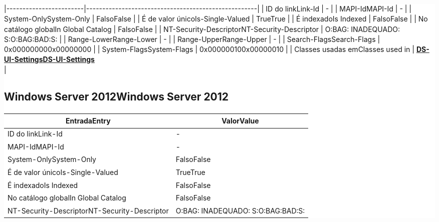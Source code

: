 |------------------------|-----------------------------------------------------|
| <span data-ttu-id="e5298-225">ID do link</span><span class="sxs-lookup"><span data-stu-id="e5298-225">Link-Id</span></span>                | \-                                                  |
| <span data-ttu-id="e5298-226">MAPI-Id</span><span class="sxs-lookup"><span data-stu-id="e5298-226">MAPI-Id</span></span>                | \-                                                  |
| <span data-ttu-id="e5298-227">System-Only</span><span class="sxs-lookup"><span data-stu-id="e5298-227">System-Only</span></span>            | <span data-ttu-id="e5298-228">Falso</span><span class="sxs-lookup"><span data-stu-id="e5298-228">False</span></span>                                               |
| <span data-ttu-id="e5298-229">É de valor único</span><span class="sxs-lookup"><span data-stu-id="e5298-229">Is-Single-Valued</span></span>       | <span data-ttu-id="e5298-230">True</span><span class="sxs-lookup"><span data-stu-id="e5298-230">True</span></span>                                                |
| <span data-ttu-id="e5298-231">É indexado</span><span class="sxs-lookup"><span data-stu-id="e5298-231">Is Indexed</span></span>             | <span data-ttu-id="e5298-232">Falso</span><span class="sxs-lookup"><span data-stu-id="e5298-232">False</span></span>                                               |
| <span data-ttu-id="e5298-233">No catálogo global</span><span class="sxs-lookup"><span data-stu-id="e5298-233">In Global Catalog</span></span>      | <span data-ttu-id="e5298-234">Falso</span><span class="sxs-lookup"><span data-stu-id="e5298-234">False</span></span>                                               |
| <span data-ttu-id="e5298-235">NT-Security-Descriptor</span><span class="sxs-lookup"><span data-stu-id="e5298-235">NT-Security-Descriptor</span></span> | <span data-ttu-id="e5298-236">O:BAG: INADEQUADO: S:</span><span class="sxs-lookup"><span data-stu-id="e5298-236">O:BAG:BAD:S:</span></span>                                        |
| <span data-ttu-id="e5298-237">Range-Lower</span><span class="sxs-lookup"><span data-stu-id="e5298-237">Range-Lower</span></span>            | \-                                                  |
| <span data-ttu-id="e5298-238">Range-Upper</span><span class="sxs-lookup"><span data-stu-id="e5298-238">Range-Upper</span></span>            | \-                                                  |
| <span data-ttu-id="e5298-239">Search-Flags</span><span class="sxs-lookup"><span data-stu-id="e5298-239">Search-Flags</span></span>           | <span data-ttu-id="e5298-240">0x00000000</span><span class="sxs-lookup"><span data-stu-id="e5298-240">0x00000000</span></span>                                          |
| <span data-ttu-id="e5298-241">System-Flags</span><span class="sxs-lookup"><span data-stu-id="e5298-241">System-Flags</span></span>           | <span data-ttu-id="e5298-242">0x00000010</span><span class="sxs-lookup"><span data-stu-id="e5298-242">0x00000010</span></span>                                          |
| <span data-ttu-id="e5298-243">Classes usadas em</span><span class="sxs-lookup"><span data-stu-id="e5298-243">Classes used in</span></span>        | [<span data-ttu-id="e5298-244">**DS-UI-Settings**</span><span class="sxs-lookup"><span data-stu-id="e5298-244">**DS-UI-Settings**</span></span>](c-dsuisettings.md)<br/> |



## <a name="windows-server-2012"></a><span data-ttu-id="e5298-245">Windows Server 2012</span><span class="sxs-lookup"><span data-stu-id="e5298-245">Windows Server 2012</span></span>



| <span data-ttu-id="e5298-246">Entrada</span><span class="sxs-lookup"><span data-stu-id="e5298-246">Entry</span></span> | <span data-ttu-id="e5298-247">Valor</span><span class="sxs-lookup"><span data-stu-id="e5298-247">Value</span></span> |
|------------------------|-----------------------------------------------------|
| <span data-ttu-id="e5298-248">ID do link</span><span class="sxs-lookup"><span data-stu-id="e5298-248">Link-Id</span></span>                | \-                                                  |
| <span data-ttu-id="e5298-249">MAPI-Id</span><span class="sxs-lookup"><span data-stu-id="e5298-249">MAPI-Id</span></span>                | \-                                                  |
| <span data-ttu-id="e5298-250">System-Only</span><span class="sxs-lookup"><span data-stu-id="e5298-250">System-Only</span></span>            | <span data-ttu-id="e5298-251">Falso</span><span class="sxs-lookup"><span data-stu-id="e5298-251">False</span></span>                                               |
| <span data-ttu-id="e5298-252">É de valor único</span><span class="sxs-lookup"><span data-stu-id="e5298-252">Is-Single-Valued</span></span>       | <span data-ttu-id="e5298-253">True</span><span class="sxs-lookup"><span data-stu-id="e5298-253">True</span></span>                                                |
| <span data-ttu-id="e5298-254">É indexado</span><span class="sxs-lookup"><span data-stu-id="e5298-254">Is Indexed</span></span>             | <span data-ttu-id="e5298-255">Falso</span><span class="sxs-lookup"><span data-stu-id="e5298-255">False</span></span>                                               |
| <span data-ttu-id="e5298-256">No catálogo global</span><span class="sxs-lookup"><span data-stu-id="e5298-256">In Global Catalog</span></span>      | <span data-ttu-id="e5298-257">Falso</span><span class="sxs-lookup"><span data-stu-id="e5298-257">False</span></span>                                               |
| <span data-ttu-id="e5298-258">NT-Security-Descriptor</span><span class="sxs-lookup"><span data-stu-id="e5298-258">NT-Security-Descriptor</span></span> | <span data-ttu-id="e5298-259">O:BAG: INADEQUADO: S:</span><span class="sxs-lookup"><span data-stu-id="e5298-259">O:BAG:BAD:S:</span></span>                                        |